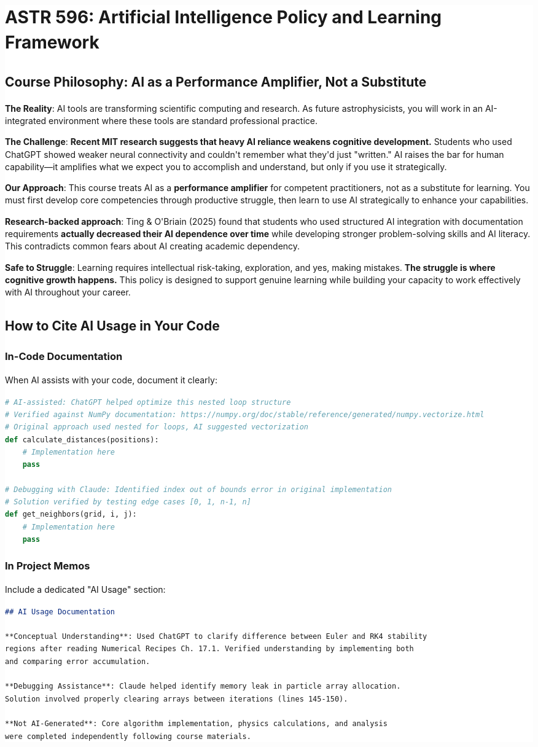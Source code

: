 # ASTR 596: Artificial Intelligence Policy and Learning Framework

## Course Philosophy: AI as a Performance Amplifier, Not a Substitute

**The Reality**: AI tools are transforming scientific computing and research. As future astrophysicists, you will work in an AI-integrated environment where these tools are standard professional practice.

**The Challenge**: **Recent MIT research suggests that heavy AI reliance weakens cognitive development.** Students who used ChatGPT showed weaker neural connectivity and couldn't remember what they'd just "written." AI raises the bar for human capability—it amplifies what we expect you to accomplish and understand, but only if you use it strategically.

**Our Approach**: This course treats AI as a **performance amplifier** for competent practitioners, not as a substitute for learning. You must first develop core competencies through productive struggle, then learn to use AI strategically to enhance your capabilities.

**Research-backed approach**: Ting & O'Briain (2025) found that students who used structured AI integration with documentation requirements **actually decreased their AI dependence over time** while developing stronger problem-solving skills and AI literacy. This contradicts common fears about AI creating academic dependency.

**Safe to Struggle**: Learning requires intellectual risk-taking, exploration, and yes, making mistakes. **The struggle is where cognitive growth happens.** This policy is designed to support genuine learning while building your capacity to work effectively with AI throughout your career.

## How to Cite AI Usage in Your Code

### **In-Code Documentation**
When AI assists with your code, document it clearly:

```python
# AI-assisted: ChatGPT helped optimize this nested loop structure
# Verified against NumPy documentation: https://numpy.org/doc/stable/reference/generated/numpy.vectorize.html
# Original approach used nested for loops, AI suggested vectorization
def calculate_distances(positions):
    # Implementation here
    pass

# Debugging with Claude: Identified index out of bounds error in original implementation
# Solution verified by testing edge cases [0, 1, n-1, n]
def get_neighbors(grid, i, j):
    # Implementation here
    pass
```

### **In Project Memos**
Include a dedicated "AI Usage" section:
```markdown
## AI Usage Documentation

**Conceptual Understanding**: Used ChatGPT to clarify difference between Euler and RK4 stability 
regions after reading Numerical Recipes Ch. 17.1. Verified understanding by implementing both 
and comparing error accumulation.

**Debugging Assistance**: Claude helped identify memory leak in particle array allocation. 
Solution involved properly clearing arrays between iterations (lines 145-150).

**Not AI-Generated**: Core algorithm implementation, physics calculations, and analysis 
were completed independently following course materials.
```